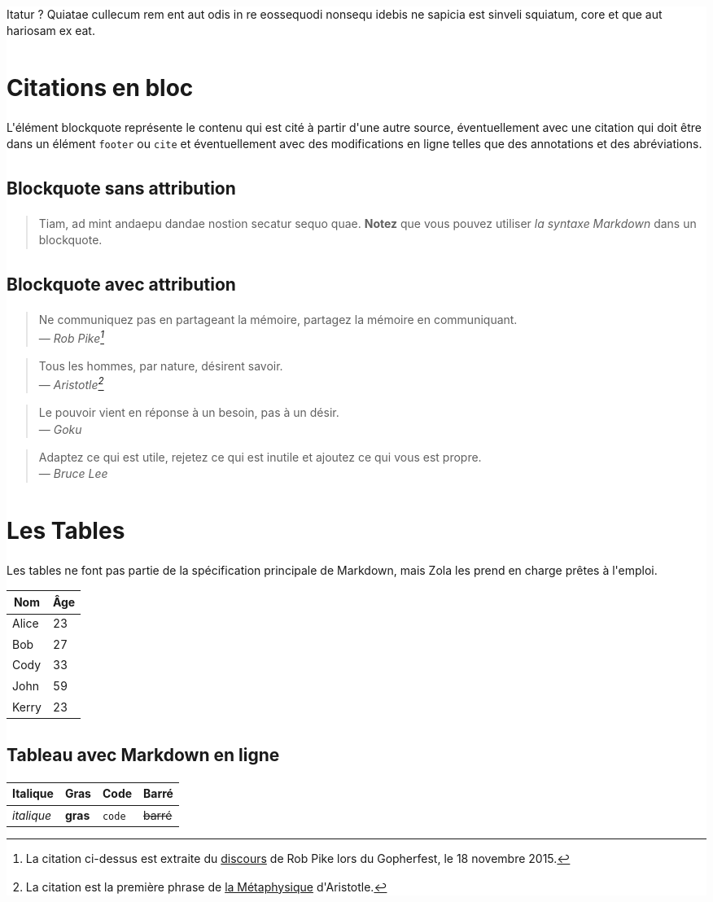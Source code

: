 Itatur ? Quiatae cullecum rem ent aut odis in re eossequodi nonsequ idebis ne sapicia est sinveli squiatum, core et que aut hariosam ex eat.

# Citations en bloc

L'élément blockquote représente le contenu qui est cité à partir d'une autre source, éventuellement avec une citation qui doit être dans un élément `footer` ou `cite` et éventuellement avec des modifications en ligne telles que des annotations et des abréviations.

## Blockquote sans attribution

> Tiam, ad mint andaepu dandae nostion secatur sequo quae.
> **Notez** que vous pouvez utiliser *la syntaxe Markdown* dans un blockquote.

## Blockquote avec attribution

> Ne communiquez pas en partageant la mémoire, partagez la mémoire en communiquant.<br>
> — <cite>Rob Pike[^1]</cite>

> Tous les hommes, par nature, désirent savoir.<br>
> ― <cite>Aristotle[^2]</cite>

> Le pouvoir vient en réponse à un besoin, pas à un désir.<br>
> — *Goku*

> Adaptez ce qui est utile, rejetez ce qui est inutile et ajoutez ce qui vous est propre.<br>
> — *Bruce Lee*

# Les Tables

Les tables ne font pas partie de la spécification principale de Markdown, mais Zola les prend en charge prêtes à l'emploi.

| Nom   | Âge |
| ----- | --- |
| Alice | 23  |
| Bob   | 27  |
| Cody  | 33  |
| John  | 59  |
| Kerry | 23  |

## Tableau avec Markdown en ligne

| Italique   | Gras     | Code   | Barré     |
| --------  | -------- | ------ | ----------------- |
| *italique* | **gras** | `code` | ~~barré~~ |


[^1]: La citation ci-dessus est extraite du [discours](https://www.youtube.com/watch?v=PAAkCSZUG1c) de Rob Pike lors du Gopherfest, le 18 novembre 2015.
[^2]: La citation est la première phrase de [la Métaphysique](https://en.wikipedia.org/wiki/Metaphysics_(Aristotle)) d'Aristotle.